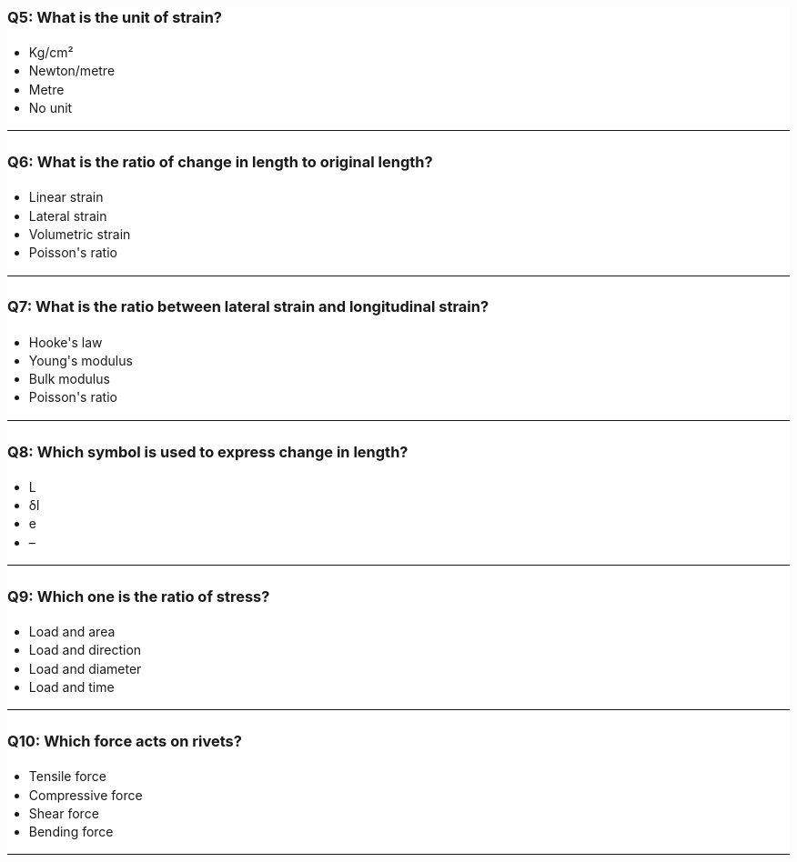 <h3 id="q5">Q5: What is the unit of strain?</h3>
<ul>
  <li onclick="checkAnswer(this, false)" data-correct="false">Kg/cm²</li>
  <li onclick="checkAnswer(this, false)" data-correct="false">Newton/metre</li>
  <li onclick="checkAnswer(this, false)" data-correct="false">Metre</li>
  <li onclick="checkAnswer(this, true)" data-correct="true">No unit</li>
</ul>
<hr>

<h3 id="q6">Q6: What is the ratio of change in length to original length?</h3>
<ul>
  <li onclick="checkAnswer(this, true)" data-correct="true">Linear strain</li>
  <li onclick="checkAnswer(this, false)" data-correct="false">Lateral strain</li>
  <li onclick="checkAnswer(this, false)" data-correct="false">Volumetric strain</li>
  <li onclick="checkAnswer(this, false)" data-correct="false">Poisson's ratio</li>
</ul>
<hr>

<h3 id="q7">Q7: What is the ratio between lateral strain and longitudinal strain?</h3>
<ul>
  <li onclick="checkAnswer(this, false)" data-correct="false">Hooke's law</li>
  <li onclick="checkAnswer(this, false)" data-correct="false">Young's modulus</li>
  <li onclick="checkAnswer(this, false)" data-correct="false">Bulk modulus</li>
  <li onclick="checkAnswer(this, true)" data-correct="true">Poisson's ratio</li>
</ul>
<hr>

<h3 id="q8">Q8: Which symbol is used to express change in length?</h3>
<ul>
  <li onclick="checkAnswer(this, false)" data-correct="false">L</li>
  <li onclick="checkAnswer(this, true)" data-correct="true">δl</li>
  <li onclick="checkAnswer(this, false)" data-correct="false">e</li>
  <li onclick="checkAnswer(this, false)" data-correct="false">–</li>
</ul>
<hr>

<h3 id="q9">Q9: Which one is the ratio of stress?</h3>
<ul>
  <li onclick="checkAnswer(this, true)" data-correct="true">Load and area</li>
  <li onclick="checkAnswer(this, false)" data-correct="false">Load and direction</li>
  <li onclick="checkAnswer(this, false)" data-correct="false">Load and diameter</li>
  <li onclick="checkAnswer(this, false)" data-correct="false">Load and time</li>
</ul>
<hr>

<h3 id="q10">Q10: Which force acts on rivets?</h3>
<ul>
  <li onclick="checkAnswer(this, false)" data-correct="false">Tensile force</li>
  <li onclick="checkAnswer(this, false)" data-correct="false">Compressive force</li>
  <li onclick="checkAnswer(this, true)" data-correct="true">Shear force</li>
  <li onclick="checkAnswer(this, false)" data-correct="false">Bending force</li>
</ul>
<hr>
